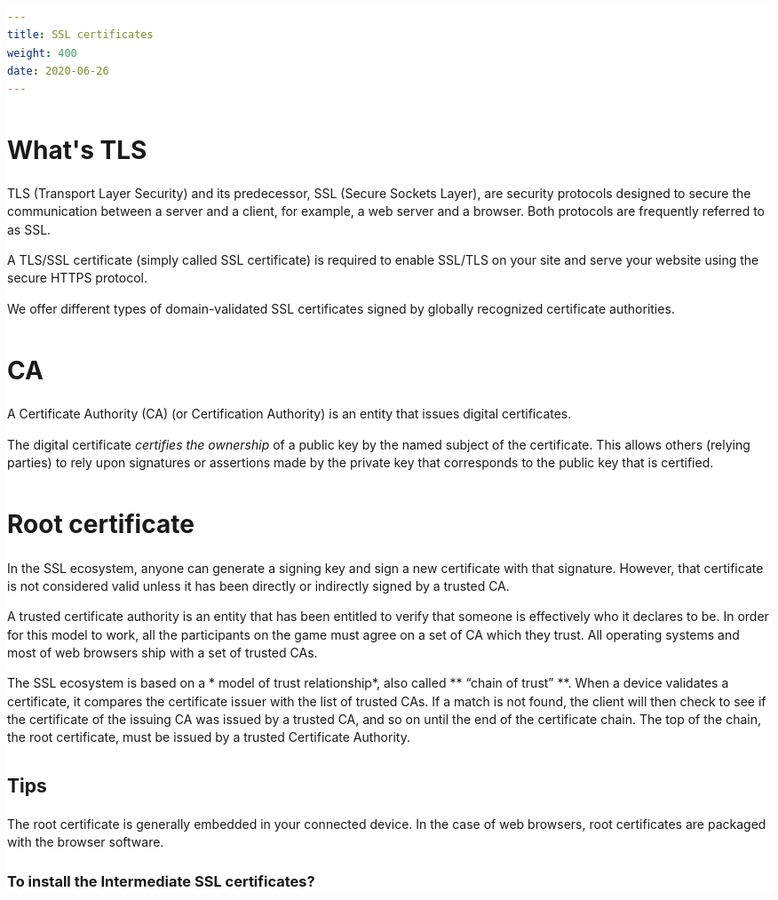 ```yaml
---
title: SSL certificates
weight: 400
date: 2020-06-26
---
```


# What's TLS
TLS (Transport Layer Security) and its predecessor, SSL (Secure Sockets Layer), are security protocols designed to secure the communication between a server and a client, for example, a web server and a browser. Both protocols are frequently referred to as SSL.

A TLS/SSL certificate (simply called SSL certificate) is required to enable SSL/TLS on your site and serve your website using the secure HTTPS protocol.

We offer different types of domain-validated SSL certificates signed by globally recognized certificate authorities.

# CA
A Certificate Authority (CA) (or Certification Authority) is an entity that issues digital certificates.

The digital certificate *certifies the ownership* of a public key by the named subject of the certificate. This allows others (relying parties) to rely upon signatures or assertions made by the private key that corresponds to the public key that is certified.

# Root certificate
In the SSL ecosystem, anyone can generate a signing key and sign a new certificate with that signature. However, that certificate is not considered valid unless it has been directly or indirectly signed by a trusted CA.

A trusted certificate authority is an entity that has been entitled to verify that someone is effectively who it declares to be. In order for this model to work, all the participants on the game must agree on a set of CA which they trust. All operating systems and most of web browsers ship with a set of trusted CAs.

The SSL ecosystem is based on a * model of trust relationship*, also called ** “chain of trust” **. When a device validates a certificate, it compares the certificate issuer with the list of trusted CAs. If a match is not found, the client will then check to see if the certificate of the issuing CA was issued by a trusted CA, and so on until the end of the certificate chain. The top of the chain, the root certificate, must be issued by a trusted Certificate Authority.

## Tips
The root certificate is generally embedded in your connected device. In the case of web browsers, root certificates are packaged with the browser software.

### To  install the Intermediate SSL certificates?
